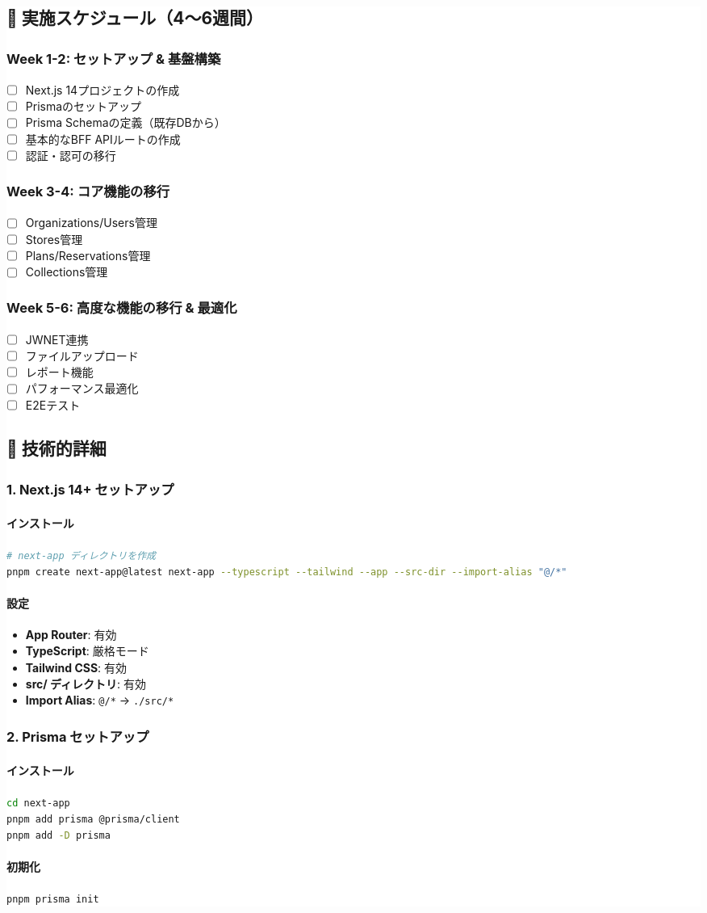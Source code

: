 ## 📅 実施スケジュール（4〜6週間）

### Week 1-2: セットアップ & 基盤構築
- [ ] Next.js 14プロジェクトの作成
- [ ] Prismaのセットアップ
- [ ] Prisma Schemaの定義（既存DBから）
- [ ] 基本的なBFF APIルートの作成
- [ ] 認証・認可の移行

### Week 3-4: コア機能の移行
- [ ] Organizations/Users管理
- [ ] Stores管理
- [ ] Plans/Reservations管理
- [ ] Collections管理

### Week 5-6: 高度な機能の移行 & 最適化
- [ ] JWNET連携
- [ ] ファイルアップロード
- [ ] レポート機能
- [ ] パフォーマンス最適化
- [ ] E2Eテスト

## 🔧 技術的詳細

### 1. Next.js 14+ セットアップ

#### インストール
```bash
# next-app ディレクトリを作成
pnpm create next-app@latest next-app --typescript --tailwind --app --src-dir --import-alias "@/*"
```

#### 設定
- **App Router**: 有効
- **TypeScript**: 厳格モード
- **Tailwind CSS**: 有効
- **src/ ディレクトリ**: 有効
- **Import Alias**: `@/*` → `./src/*`

### 2. Prisma セットアップ

#### インストール
```bash
cd next-app
pnpm add prisma @prisma/client
pnpm add -D prisma
```

#### 初期化
```bash
pnpm prisma init
```
